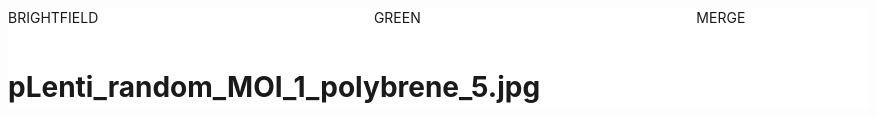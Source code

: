 
BRIGHTFIELD&nbsp;&nbsp;&nbsp;&nbsp;&nbsp;&nbsp;&nbsp;&nbsp;&nbsp;&nbsp;&nbsp;&nbsp;&nbsp;&nbsp;&nbsp;&nbsp;&nbsp;&nbsp;&nbsp;&nbsp;&nbsp;&nbsp;&nbsp;&nbsp;&nbsp;&nbsp;&nbsp;&nbsp;&nbsp;&nbsp;&nbsp;&nbsp;&nbsp;&nbsp;&nbsp;&nbsp;&nbsp;&nbsp;&nbsp;&nbsp;&nbsp;&nbsp;&nbsp;&nbsp;&nbsp;&nbsp;&nbsp;&nbsp;&nbsp;&nbsp;&nbsp;&nbsp;&nbsp;&nbsp;&nbsp;&nbsp;&nbsp;&nbsp;&nbsp;&nbsp;&nbsp;&nbsp;&nbsp;&nbsp;&nbsp;&nbsp;&nbsp;&nbsp;&nbsp;&nbsp;GREEN&nbsp;&nbsp;&nbsp;&nbsp;&nbsp;&nbsp;&nbsp;&nbsp;&nbsp;&nbsp;&nbsp;&nbsp;&nbsp;&nbsp;&nbsp;&nbsp;&nbsp;&nbsp;&nbsp;&nbsp;&nbsp;&nbsp;&nbsp;&nbsp;&nbsp;&nbsp;&nbsp;&nbsp;&nbsp;&nbsp;&nbsp;&nbsp;&nbsp;&nbsp;&nbsp;&nbsp;&nbsp;&nbsp;&nbsp;&nbsp;&nbsp;&nbsp;&nbsp;&nbsp;&nbsp;&nbsp;&nbsp;&nbsp;&nbsp;&nbsp;&nbsp;&nbsp;&nbsp;&nbsp;&nbsp;&nbsp;&nbsp;&nbsp;&nbsp;&nbsp;&nbsp;&nbsp;&nbsp;&nbsp;&nbsp;&nbsp;&nbsp;&nbsp;&nbsp;&nbsp;MERGE

# pLenti_random_MOI_1_polybrene_5.jpg
